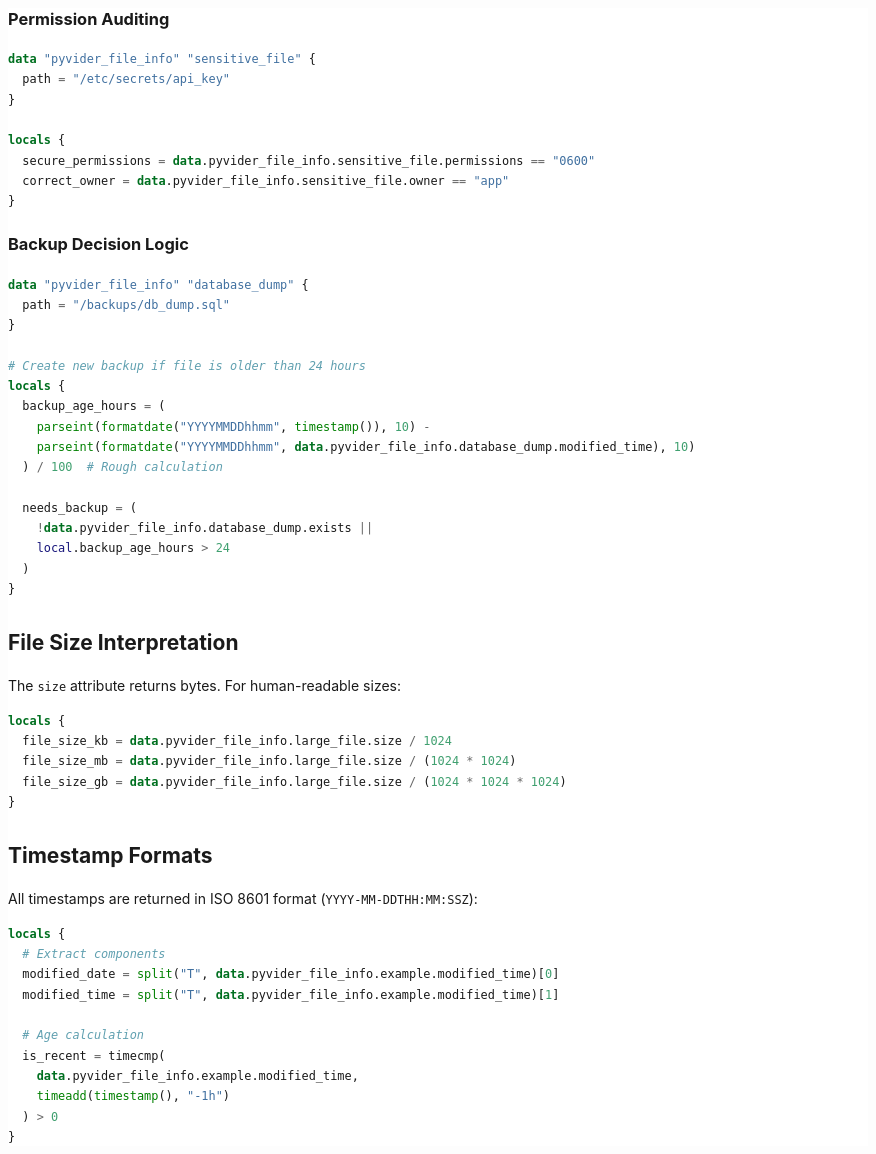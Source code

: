 ### Permission Auditing
```terraform
data "pyvider_file_info" "sensitive_file" {
  path = "/etc/secrets/api_key"
}

locals {
  secure_permissions = data.pyvider_file_info.sensitive_file.permissions == "0600"
  correct_owner = data.pyvider_file_info.sensitive_file.owner == "app"
}
```

### Backup Decision Logic
```terraform
data "pyvider_file_info" "database_dump" {
  path = "/backups/db_dump.sql"
}

# Create new backup if file is older than 24 hours
locals {
  backup_age_hours = (
    parseint(formatdate("YYYYMMDDhhmm", timestamp()), 10) -
    parseint(formatdate("YYYYMMDDhhmm", data.pyvider_file_info.database_dump.modified_time), 10)
  ) / 100  # Rough calculation

  needs_backup = (
    !data.pyvider_file_info.database_dump.exists ||
    local.backup_age_hours > 24
  )
}
```

## File Size Interpretation

The `size` attribute returns bytes. For human-readable sizes:

```terraform
locals {
  file_size_kb = data.pyvider_file_info.large_file.size / 1024
  file_size_mb = data.pyvider_file_info.large_file.size / (1024 * 1024)
  file_size_gb = data.pyvider_file_info.large_file.size / (1024 * 1024 * 1024)
}
```

## Timestamp Formats

All timestamps are returned in ISO 8601 format (`YYYY-MM-DDTHH:MM:SSZ`):

```terraform
locals {
  # Extract components
  modified_date = split("T", data.pyvider_file_info.example.modified_time)[0]
  modified_time = split("T", data.pyvider_file_info.example.modified_time)[1]

  # Age calculation
  is_recent = timecmp(
    data.pyvider_file_info.example.modified_time,
    timeadd(timestamp(), "-1h")
  ) > 0
}
```
